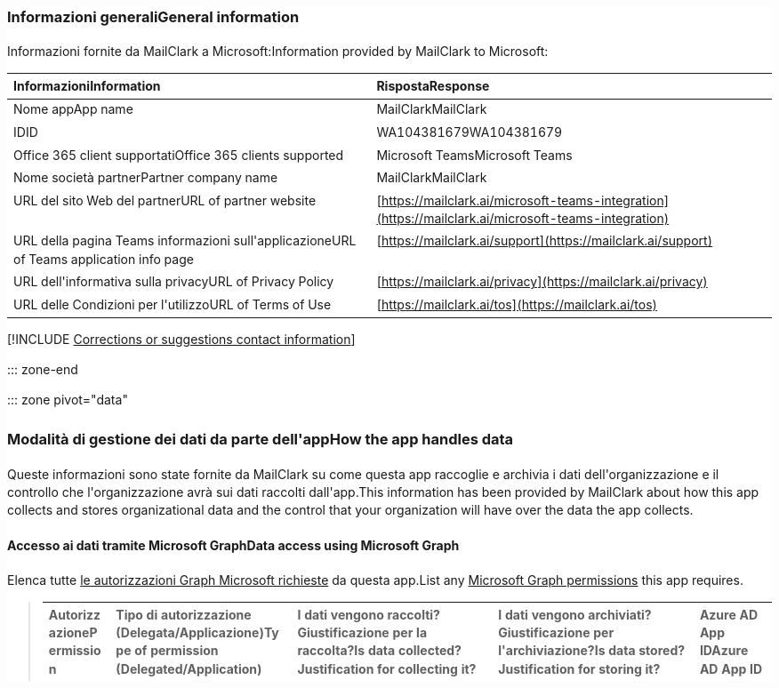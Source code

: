 ### <a name="general-information"></a><span data-ttu-id="9cc4a-107">Informazioni generali</span><span class="sxs-lookup"><span data-stu-id="9cc4a-107">General information</span></span>

<span data-ttu-id="9cc4a-108">Informazioni fornite da MailClark a Microsoft:</span><span class="sxs-lookup"><span data-stu-id="9cc4a-108">Information provided by MailClark to Microsoft:</span></span>

| <span data-ttu-id="9cc4a-109">**Informazioni**</span><span class="sxs-lookup"><span data-stu-id="9cc4a-109">**Information**</span></span> | <span data-ttu-id="9cc4a-110">**Risposta**</span><span class="sxs-lookup"><span data-stu-id="9cc4a-110">**Response**</span></span> |
|:----------------|:-------------|
| <span data-ttu-id="9cc4a-111">Nome app</span><span class="sxs-lookup"><span data-stu-id="9cc4a-111">App name</span></span> | <span data-ttu-id="9cc4a-112">MailClark</span><span class="sxs-lookup"><span data-stu-id="9cc4a-112">MailClark</span></span> |
| <span data-ttu-id="9cc4a-113">ID</span><span class="sxs-lookup"><span data-stu-id="9cc4a-113">ID</span></span> | <span data-ttu-id="9cc4a-114">WA104381679</span><span class="sxs-lookup"><span data-stu-id="9cc4a-114">WA104381679</span></span> |
| <span data-ttu-id="9cc4a-115">Office 365 client supportati</span><span class="sxs-lookup"><span data-stu-id="9cc4a-115">Office 365 clients supported</span></span> | <span data-ttu-id="9cc4a-116">Microsoft Teams</span><span class="sxs-lookup"><span data-stu-id="9cc4a-116">Microsoft Teams</span></span> |
| <span data-ttu-id="9cc4a-117">Nome società partner</span><span class="sxs-lookup"><span data-stu-id="9cc4a-117">Partner company name</span></span> | <span data-ttu-id="9cc4a-118">MailClark</span><span class="sxs-lookup"><span data-stu-id="9cc4a-118">MailClark</span></span> |
| <span data-ttu-id="9cc4a-119">URL del sito Web del partner</span><span class="sxs-lookup"><span data-stu-id="9cc4a-119">URL of partner website</span></span> | [https://mailclark.ai/microsoft-teams-integration](https://mailclark.ai/microsoft-teams-integration) |
| <span data-ttu-id="9cc4a-120">URL della pagina Teams informazioni sull'applicazione</span><span class="sxs-lookup"><span data-stu-id="9cc4a-120">URL of Teams application info page</span></span> | [https://mailclark.ai/support](https://mailclark.ai/support) |
| <span data-ttu-id="9cc4a-121">URL dell'informativa sulla privacy</span><span class="sxs-lookup"><span data-stu-id="9cc4a-121">URL of Privacy Policy</span></span> | [https://mailclark.ai/privacy](https://mailclark.ai/privacy) |
| <span data-ttu-id="9cc4a-122">URL delle Condizioni per l'utilizzo</span><span class="sxs-lookup"><span data-stu-id="9cc4a-122">URL of Terms of Use</span></span> | [https://mailclark.ai/tos](https://mailclark.ai/tos) |

 [!INCLUDE [Corrections or suggestions contact information](../includes/corrections-or-suggestions.md)]

::: zone-end

::: zone pivot="data"

### <a name="how-the-app-handles-data"></a><span data-ttu-id="9cc4a-123">Modalità di gestione dei dati da parte dell'app</span><span class="sxs-lookup"><span data-stu-id="9cc4a-123">How the app handles data</span></span>

<span data-ttu-id="9cc4a-124">Queste informazioni sono state fornite da MailClark su come questa app raccoglie e archivia i dati dell'organizzazione e il controllo che l'organizzazione avrà sui dati raccolti dall'app.</span><span class="sxs-lookup"><span data-stu-id="9cc4a-124">This information has been provided by MailClark about how this app collects and stores organizational data and the control that your organization will have over the data the app collects.</span></span>

#### <a name="data-access-using-microsoft-graph"></a><span data-ttu-id="9cc4a-125">Accesso ai dati tramite Microsoft Graph</span><span class="sxs-lookup"><span data-stu-id="9cc4a-125">Data access using Microsoft Graph</span></span>

<span data-ttu-id="9cc4a-126">Elenca tutte [le autorizzazioni Graph Microsoft richieste](https://docs.microsoft.com/graph/permissions-reference) da questa app.</span><span class="sxs-lookup"><span data-stu-id="9cc4a-126">List any [Microsoft Graph permissions](https://docs.microsoft.com/graph/permissions-reference) this app requires.</span></span>

>| <span data-ttu-id="9cc4a-127">**Autorizzazione**</span><span class="sxs-lookup"><span data-stu-id="9cc4a-127">**Permission**</span></span>  | <span data-ttu-id="9cc4a-128">**Tipo di autorizzazione (Delegata/Applicazione)**</span><span class="sxs-lookup"><span data-stu-id="9cc4a-128">**Type of permission (Delegated/Application)**</span></span> | <span data-ttu-id="9cc4a-129">**I dati vengono raccolti? Giustificazione per la raccolta?**</span><span class="sxs-lookup"><span data-stu-id="9cc4a-129">**Is data collected? Justification for collecting it?**</span></span> | <span data-ttu-id="9cc4a-130">**I dati vengono archiviati? Giustificazione per l'archiviazione?**</span><span class="sxs-lookup"><span data-stu-id="9cc4a-130">**Is data stored? Justification for storing it?**</span></span> | <span data-ttu-id="9cc4a-131">**Azure AD App ID**</span><span class="sxs-lookup"><span data-stu-id="9cc4a-131">**Azure AD App ID**</span></span> |
>|:----------------|:--------------------|:---------------------------------------------------|:--------------------------|:--------------------------|